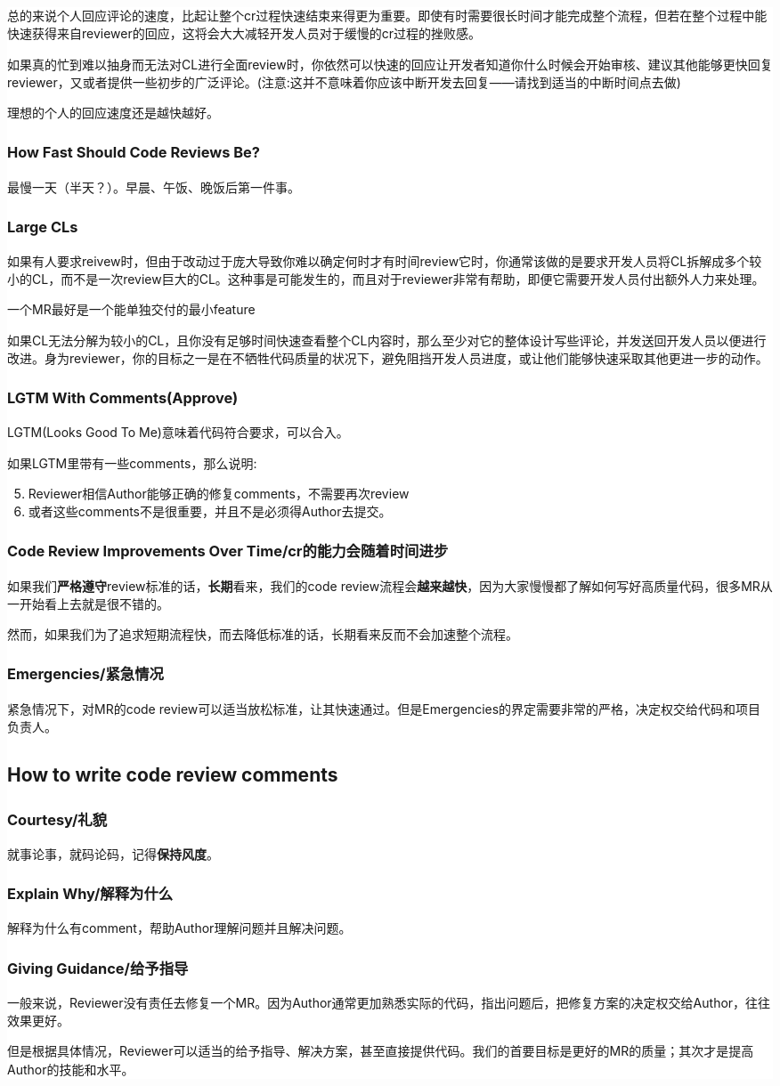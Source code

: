总的来说个人回应评论的速度，比起让整个cr过程快速结束来得更为重要。即使有时需要很长时间才能完成整个流程，但若在整个过程中能快速获得来自reviewer的回应，这将会大大减轻开发人员对于缓慢的cr过程的挫败感。

如果真的忙到难以抽身而无法对CL进行全面review时，你依然可以快速的回应让开发者知道你什么时候会开始审核、建议其他能够更快回复reviewer，又或者提供一些初步的广泛评论。(注意:这并不意味着你应该中断开发去回复——请找到适当的中断时间点去做)

理想的个人的回应速度还是越快越好。

### How Fast Should Code Reviews Be?

最慢一天（半天？）。早晨、午饭、晚饭后第一件事。

### Large CLs

如果有人要求reivew时，但由于改动过于庞大导致你难以确定何时才有时间review它时，你通常该做的是要求开发人员将CL拆解成多个较小的CL，而不是一次review巨大的CL。这种事是可能发生的，而且对于reviewer非常有帮助，即便它需要开发人员付出额外人力来处理。

一个MR最好是一个能单独交付的最小feature

如果CL无法分解为较小的CL，且你没有足够时间快速查看整个CL内容时，那么至少对它的整体设计写些评论，并发送回开发人员以便进行改进。身为reviewer，你的目标之一是在不牺牲代码质量的状况下，避免阻挡开发人员进度，或让他们能够快速采取其他更进一步的动作。

### LGTM With Comments(Approve)

LGTM(Looks Good To Me)意味着代码符合要求，可以合入。

如果LGTM里带有一些comments，那么说明:

5.  Reviewer相信Author能够正确的修复comments，不需要再次review
5.  或者这些comments不是很重要，并且不是必须得Author去提交。

### Code Review Improvements Over Time/cr的能力会随着时间进步

如果我们**严格遵守**review标准的话，**长期**看来，我们的code review流程会**越来越快**，因为大家慢慢都了解如何写好高质量代码，很多MR从一开始看上去就是很不错的。

然而，如果我们为了追求短期流程快，而去降低标准的话，长期看来反而不会加速整个流程。

### Emergencies/紧急情况

紧急情况下，对MR的code review可以适当放松标准，让其快速通过。但是Emergencies的界定需要非常的严格，决定权交给代码和项目负责人。

## How to write code review comments

### Courtesy/礼貌

就事论事，就码论码，记得**保持风度**。

### Explain Why/解释为什么

解释为什么有comment，帮助Author理解问题并且解决问题。

### Giving Guidance/给予指导

一般来说，Reviewer没有责任去修复一个MR。因为Author通常更加熟悉实际的代码，指出问题后，把修复方案的决定权交给Author，往往效果更好。

但是根据具体情况，Reviewer可以适当的给予指导、解决方案，甚至直接提供代码。我们的首要目标是更好的MR的质量；其次才是提高Author的技能和水平。
